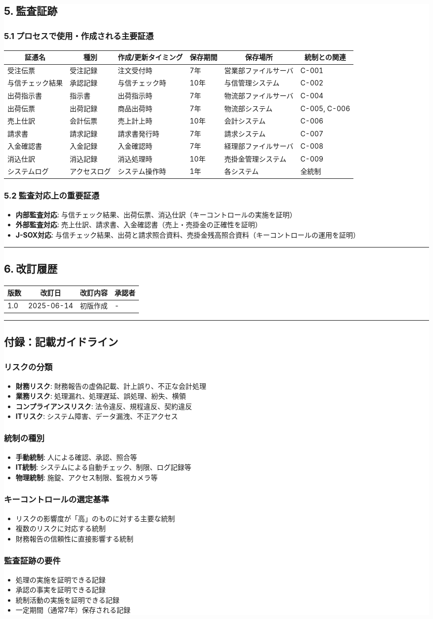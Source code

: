 
## 5. 監査証跡

### 5.1 プロセスで使用・作成される主要証憑
| 証憑名 | 種別 | 作成/更新タイミング | 保存期間 | 保存場所 | 統制との関連 |
|--------|------|-------------------|----------|----------|-------------|
| 受注伝票 | 受注記録 | 注文受付時 | 7年 | 営業部ファイルサーバ | C-001 |
| 与信チェック結果 | 承認記録 | 与信チェック時 | 10年 | 与信管理システム | C-002 |
| 出荷指示書 | 指示書 | 出荷指示時 | 7年 | 物流部ファイルサーバ | C-004 |
| 出荷伝票 | 出荷記録 | 商品出荷時 | 7年 | 物流部システム | C-005, C-006 |
| 売上仕訳 | 会計伝票 | 売上計上時 | 10年 | 会計システム | C-006 |
| 請求書 | 請求記録 | 請求書発行時 | 7年 | 請求システム | C-007 |
| 入金確認書 | 入金記録 | 入金確認時 | 7年 | 経理部ファイルサーバ | C-008 |
| 消込仕訳 | 消込記録 | 消込処理時 | 10年 | 売掛金管理システム | C-009 |
| システムログ | アクセスログ | システム操作時 | 1年 | 各システム | 全統制 |

### 5.2 監査対応上の重要証憑
- **内部監査対応**: 与信チェック結果、出荷伝票、消込仕訳（キーコントロールの実施を証明）
- **外部監査対応**: 売上仕訳、請求書、入金確認書（売上・売掛金の正確性を証明）
- **J-SOX対応**: 与信チェック結果、出荷と請求照合資料、売掛金残高照合資料（キーコントロールの運用を証明）

---

## 6. 改訂履歴
| 版数 | 改訂日 | 改訂内容 | 承認者 |
|------|--------|---------|--------|
| 1.0 | 2025-06-14 | 初版作成 | - |

---

## 付録：記載ガイドライン

### リスクの分類
- **財務リスク**: 財務報告の虚偽記載、計上誤り、不正な会計処理
- **業務リスク**: 処理漏れ、処理遅延、誤処理、紛失、横領
- **コンプライアンスリスク**: 法令違反、規程違反、契約違反
- **ITリスク**: システム障害、データ漏洩、不正アクセス

### 統制の種別
- **手動統制**: 人による確認、承認、照合等
- **IT統制**: システムによる自動チェック、制限、ログ記録等
- **物理統制**: 施錠、アクセス制限、監視カメラ等

### キーコントロールの選定基準
- リスクの影響度が「高」のものに対する主要な統制
- 複数のリスクに対応する統制
- 財務報告の信頼性に直接影響する統制

### 監査証跡の要件
- 処理の実施を証明できる記録
- 承認の事実を証明できる記録
- 統制活動の実施を証明できる記録
- 一定期間（通常7年）保存される記録